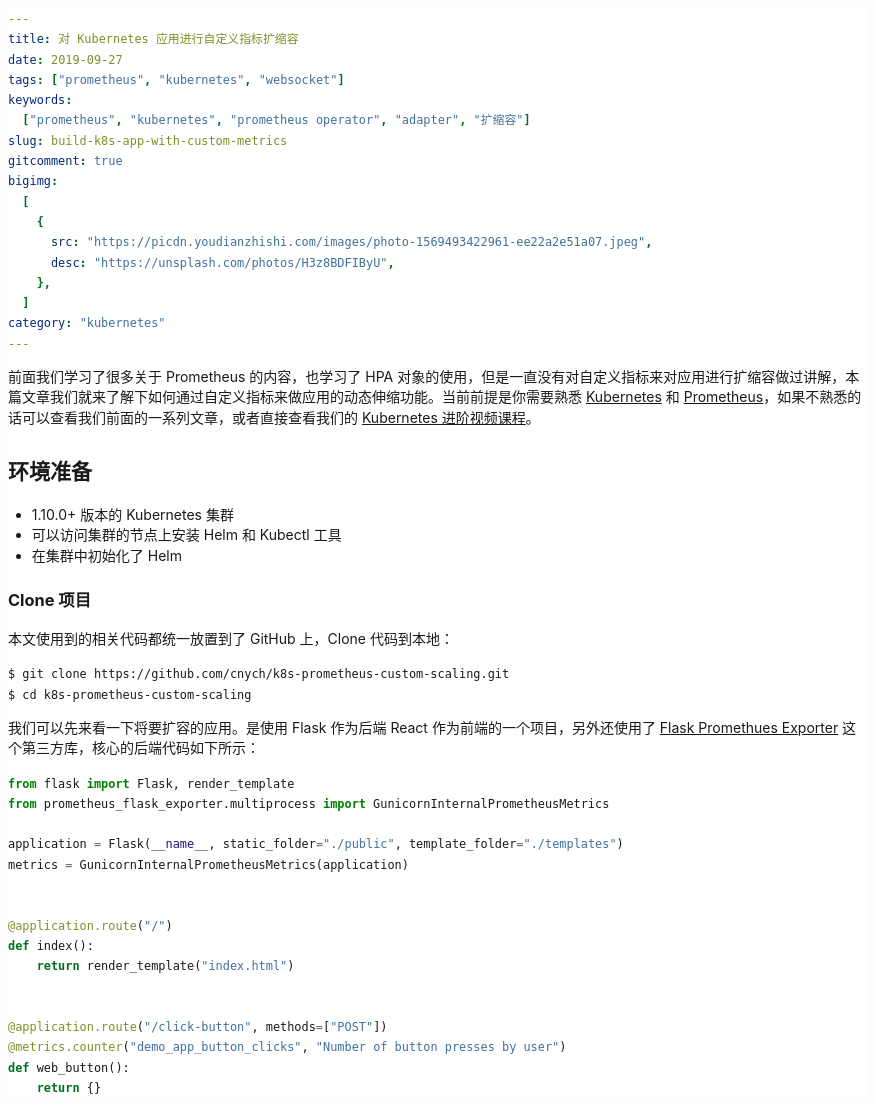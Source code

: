 ```yaml
---
title: 对 Kubernetes 应用进行自定义指标扩缩容
date: 2019-09-27
tags: ["prometheus", "kubernetes", "websocket"]
keywords:
  ["prometheus", "kubernetes", "prometheus operator", "adapter", "扩缩容"]
slug: build-k8s-app-with-custom-metrics
gitcomment: true
bigimg:
  [
    {
      src: "https://picdn.youdianzhishi.com/images/photo-1569493422961-ee22a2e51a07.jpeg",
      desc: "https://unsplash.com/photos/H3z8BDFIByU",
    },
  ]
category: "kubernetes"
---
```


前面我们学习了很多关于 Prometheus 的内容，也学习了 HPA 对象的使用，但是一直没有对自定义指标来对应用进行扩缩容做过讲解，本篇文章我们就来了解下如何通过自定义指标来做应用的动态伸缩功能。当前前提是你需要熟悉 [Kubernetes](/tags/kubernetes/) 和 [Prometheus](/tags/prometheus/)，如果不熟悉的话可以查看我们前面的一系列文章，或者直接查看我们的 [Kubernetes 进阶视频课程](https://www.qikqiak.com/post/promotion-51)。



## 环境准备

- 1.10.0+ 版本的 Kubernetes 集群
- 可以访问集群的节点上安装 Helm 和 Kubectl 工具
- 在集群中初始化了 Helm

### Clone 项目

本文使用到的相关代码都统一放置到了 GitHub 上，Clone 代码到本地：

```shell
$ git clone https://github.com/cnych/k8s-prometheus-custom-scaling.git
$ cd k8s-prometheus-custom-scaling
```

我们可以先来看一下将要扩容的应用。是使用 Flask 作为后端 React 作为前端的一个项目，另外还使用了 [Flask Promethues Exporter](https://github.com/rycus86/prometheus_flask_exporter) 这个第三方库，核心的后端代码如下所示：

```python
from flask import Flask, render_template
from prometheus_flask_exporter.multiprocess import GunicornInternalPrometheusMetrics

application = Flask(__name__, static_folder="./public", template_folder="./templates")
metrics = GunicornInternalPrometheusMetrics(application)


@application.route("/")
def index():
    return render_template("index.html")


@application.route("/click-button", methods=["POST"])
@metrics.counter("demo_app_button_clicks", "Number of button presses by user")
def web_button():
    return {}
```
